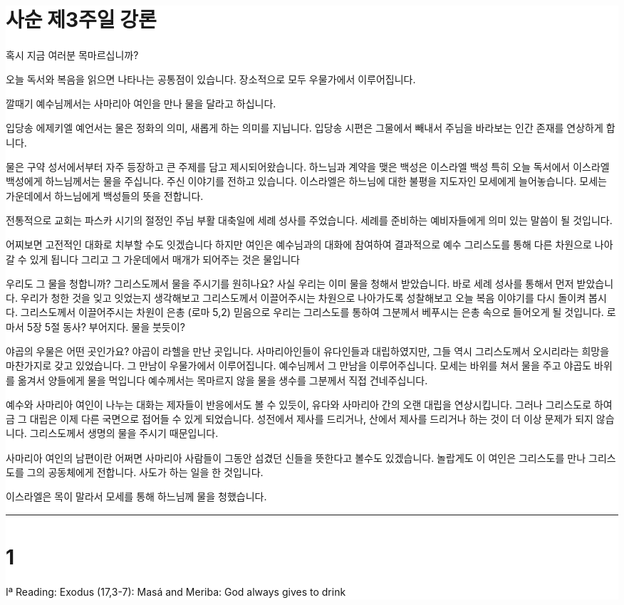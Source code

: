 # 사순 제3주일 강론

혹시 지금 여러분 목마르십니까?

오늘 독서와 복음을 읽으면 나타나는 공통점이 있습니다. 장소적으로 모두 우물가에서 이루어집니다.

깔때기
예수님께서는 사마리아 여인을 만나 물을 달라고 하십니다.

입당송 에제키엘 예언서는 물은 정화의 의미, 새롭게 하는 의미를 지닙니다.
입당송 시편은 그물에서 빼내서 주님을 바라보는 인간 존재를 연상하게 합니다.

물은 구약 성서에서부터 자주 등장하고 큰 주제를 담고 제시되어왔습니다.
하느님과 계약을 맺은 백성은 이스라엘 백성
특히 오늘 독서에서 이스라엘 백성에게 하느님께서는 물을 주십니다. 주신 이야기를 전하고 있습니다. 이스라엘은 하느님에 대한 불평을 지도자인 모세에게 늘어놓습니다. 모세는 가운데에서 하느님에게 백성들의 뜻을 전합니다. 


전통적으로 교회는 파스카 시기의 절정인 주님 부활 대축일에 세례 성사를 주었습니다. 세례를 준비하는 예비자들에게 의미 있는 말씀이 될 것입니다.



어찌보면 고전적인 대화로 치부할 수도 잇겠습니다
하지만 여인은 예수님과의 대화에 참여하여
결과적으로 예수 그리스도를 통해 다른 차원으로 나아갈 수 있게 됩니다
그리고 그 가운데에서 매개가 되어주는 것은 물입니다

우리도 그 물을 청합니까? 그리스도께서 물을 주시기를 원히나요?
사실 우리는 이미 물을 청해서 받았습니다. 바로 세례 성사를 통해서 먼저 받았습니다.
우리가 청한 것을 잊고 잇었는지 생각해보고
그리스도께서 이끌어주시는 차원으로 나아가도록 성찰해보고 오늘 복음 이야기를 다시 돌이켜 봅시다.
그리스도께서 이끌어주시는 차원이 은총
(로마 5,2) 믿음으로 우리는 그리스도를 통하여
그분께서 베푸시는 은총 속으로 들어오게 될 것입니다.
로마서 5장 5절 동사? 부어지다. 물을 붓듯이?

야곱의 우물은 어떤 곳인가요?
야곱이 라헬을 만난 곳입니다. 
사마리아인들이 유다인들과 대립하였지만, 그들 역시 그리스도께서 오시리라는 희망을 마찬가지로 갖고 있었습니다.
그 만남이 우물가에서 이루어집니다. 예수님께서 그 만남을 이루어주십니다. 
모세는 바위를 쳐서 물을 주고
야곱도 바위를 옮겨서 양들에게 물을 먹입니다
예수께서는 목마르지 않을 물을 생수를 그분께서 직접 건네주십니다.


예수와 사마리아 여인이 나누는 대화는
제자들이 반응에서도 볼 수 있듯이, 유다와 사마리아 간의 오랜 대립을 연상시킵니다.
그러나 그리스도로 하여금 그 대립은 이제 다른 국면으로 접어들 수 있게 되었습니다.
성전에서 제사를 드리거나, 산에서 제사를 드리거나 하는 것이 더 이상 문제가 되지 않습니다.
그리스도께서 생명의 물을 주시기 때문입니다.

사마리아 여인의 남편이란 어쩌면 사마리아 사람들이 그동안 섬겼던 신들을 뜻한다고 볼수도 있겠습니다. 놀랍게도 이 여인은 그리스도를 만나 그리스도를 그의 공동체에게 전합니다. 사도가 하는 일을 한 것입니다.

이스라엘은 목이 말라서 모세를 통해 하느님께 물을 청했습니다.


----
# 1
Iª Reading: Exodus (17,3-7): Masá and Meriba: God always gives to drink